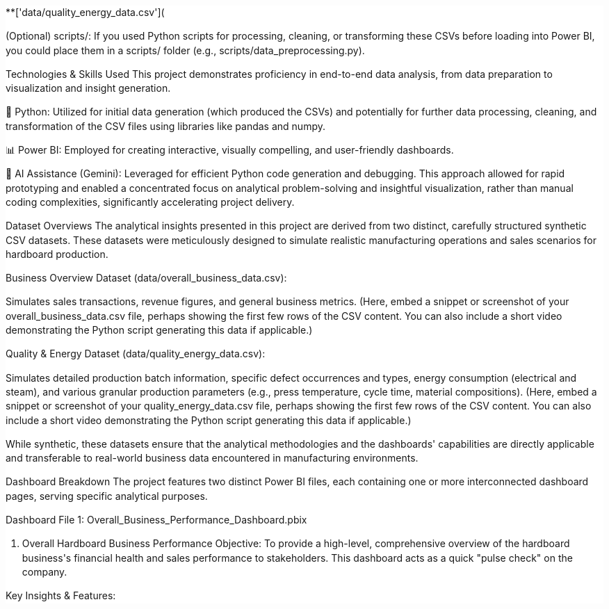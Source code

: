 **['data/quality_energy_data.csv'](

(Optional) scripts/: If you used Python scripts for processing, cleaning, or transforming these CSVs before loading into Power BI, you could place them in a scripts/ folder (e.g., scripts/data_preprocessing.py).

Technologies & Skills Used
This project demonstrates proficiency in end-to-end data analysis, from data preparation to visualization and insight generation.

🐍 Python: Utilized for initial data generation (which produced the CSVs) and potentially for further data processing, cleaning, and transformation of the CSV files using libraries like pandas and numpy.

📊 Power BI: Employed for creating interactive, visually compelling, and user-friendly dashboards.

🧠 AI Assistance (Gemini): Leveraged for efficient Python code generation and debugging. This approach allowed for rapid prototyping and enabled a concentrated focus on analytical problem-solving and insightful visualization, rather than manual coding complexities, significantly accelerating project delivery.

Dataset Overviews
The analytical insights presented in this project are derived from two distinct, carefully structured synthetic CSV datasets. These datasets were meticulously designed to simulate realistic manufacturing operations and sales scenarios for hardboard production.

Business Overview Dataset (data/overall_business_data.csv):

Simulates sales transactions, revenue figures, and general business metrics.
(Here, embed a snippet or screenshot of your overall_business_data.csv file, perhaps showing the first few rows of the CSV content. You can also include a short video demonstrating the Python script generating this data if applicable.)

Quality & Energy Dataset (data/quality_energy_data.csv):

Simulates detailed production batch information, specific defect occurrences and types, energy consumption (electrical and steam), and various granular production parameters (e.g., press temperature, cycle time, material compositions).
(Here, embed a snippet or screenshot of your quality_energy_data.csv file, perhaps showing the first few rows of the CSV content. You can also include a short video demonstrating the Python script generating this data if applicable.)

While synthetic, these datasets ensure that the analytical methodologies and the dashboards' capabilities are directly applicable and transferable to real-world business data encountered in manufacturing environments.

Dashboard Breakdown
The project features two distinct Power BI files, each containing one or more interconnected dashboard pages, serving specific analytical purposes.

Dashboard File 1: Overall_Business_Performance_Dashboard.pbix
1. Overall Hardboard Business Performance
Objective: To provide a high-level, comprehensive overview of the hardboard business's financial health and sales performance to stakeholders. This dashboard acts as a quick "pulse check" on the company.

Key Insights & Features:
